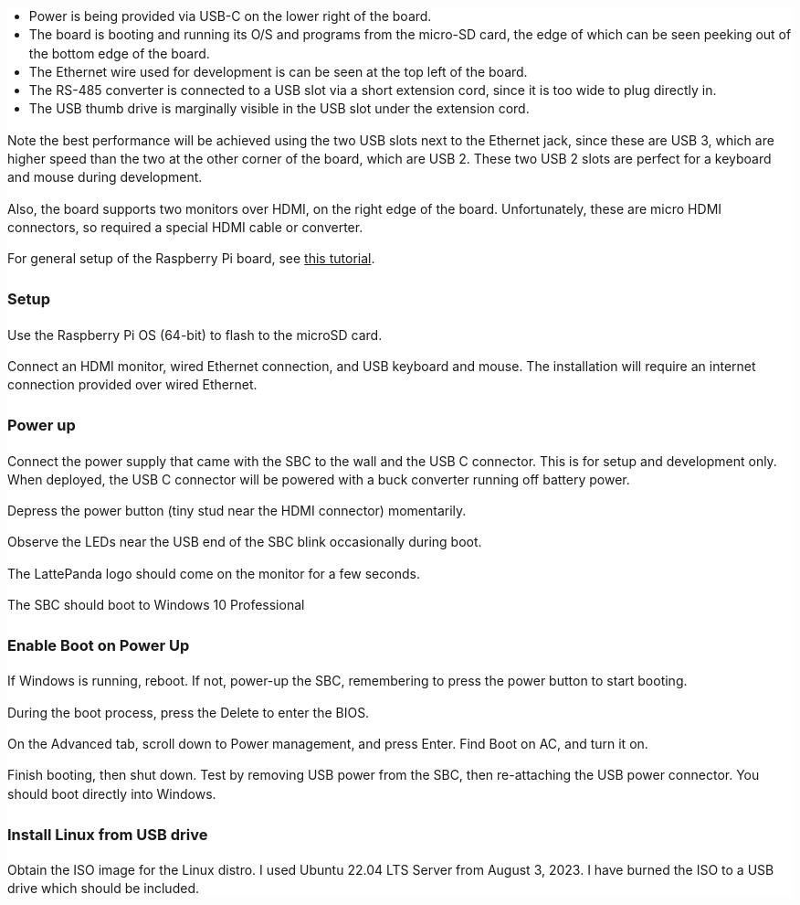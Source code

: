 - Power is being provided via USB-C on the lower right of the board.
- The board is booting and running its O/S and programs from the micro-SD card, the edge of which can be seen peeking out of the bottom edge of the board.
- The Ethernet wire used for development is can be seen at the top left of the board.
- The RS-485 converter is connected to a USB slot via a short extension cord, since it is too wide to plug directly in.
- The USB thumb drive is marginally visible in the USB slot under the extension cord.

Note the best performance will be achieved using the two USB slots next to the Ethernet jack, since these are USB 3, which are higher speed than the two at the other corner of the board, which are USB 2.  These two USB 2 slots are perfect for a keyboard and mouse during development.

Also, the board supports two monitors over HDMI, on the right edge of the board.  Unfortunately, these are micro HDMI connectors, so required a special HDMI cable or converter.

For general setup of the Raspberry Pi board, see [this tutorial](https://www.raspberrypi.com/documentation/computers/getting-started.html).

### Setup

Use the Raspberry Pi OS (64-bit) to flash to the microSD card.

Connect an HDMI monitor, wired Ethernet connection, and USB keyboard and mouse.  The installation will require an internet connection provided over wired Ethernet.

### Power up

Connect the power supply that came with the SBC to the wall and the USB C connector.  This is for setup and development only.  When deployed, the USB C connector will be powered with a buck converter running off battery power.

Depress the power button (tiny stud near the HDMI connector) momentarily.

Observe the LEDs near the USB end of the SBC blink occasionally during boot.

The LattePanda logo should come on the monitor for a few seconds.

The SBC should boot to Windows 10 Professional

### Enable Boot on Power Up

If Windows is running, reboot.  If not, power-up the SBC, remembering to press the power button to start booting.

During the boot process, press the Delete to enter the BIOS.

On the Advanced tab, scroll down to Power management, and press Enter.  Find Boot on AC, and turn it on.

Finish booting, then shut down.  Test by removing USB power from the SBC, then re-attaching the USB power connector.  You should boot directly into Windows.

### Install Linux from USB drive

Obtain the ISO image for the Linux distro.  I used Ubuntu 22.04 LTS Server from August 3, 2023.  I have burned the ISO to a USB drive which should be included.
